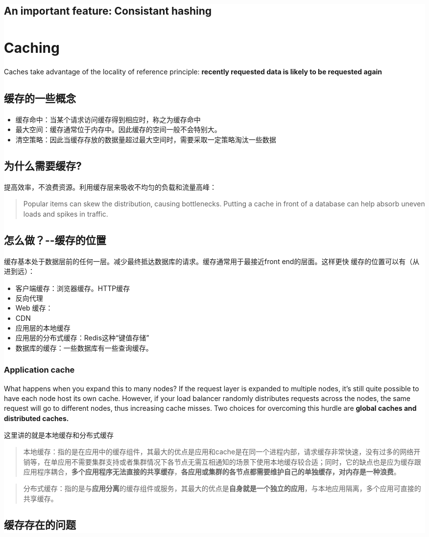 ## An important feature: Consistant hashing

# Caching

Caches take advantage of the locality of reference principle: **recently requested data is likely to be requested again**

## 缓存的一些概念

- 缓存命中：当某个请求访问缓存得到相应时，称之为缓存命中
- 最大空间：缓存通常位于内存中。因此缓存的空间一般不会特别大。
- 清空策略：因此当缓存存放的数据量超过最大空间时，需要采取一定策略淘汰一些数据

## 为什么需要缓存?

提高效率，不浪费资源。利用缓存层来吸收不均匀的负载和流量高峰：

> Popular items can skew the distribution, causing bottlenecks. Putting a cache in front of a database can help absorb uneven loads and spikes in traffic.

## 怎么做？--缓存的位置

缓存基本处于数据层前的任何一层。减少最终抵达数据库的请求。缓存通常用于最接近front end的层面。这样更快
缓存的位置可以有（从进到远）：

- 客户端缓存：浏览器缓存。HTTP缓存
- 反向代理
- Web 缓存：
- CDN
- 应用层的本地缓存
- 应用层的分布式缓存：Redis这种“键值存储”
- 数据库的缓存：一些数据库有一些查询缓存。

### Application cache

What happens when you expand this to many nodes? If the request layer is
expanded to multiple nodes, it’s still quite possible to have each node host its
own cache. However, if your load balancer randomly distributes requests
across the nodes, the same request will go to different nodes, thus increasing
cache misses. Two choices for overcoming this hurdle are **global caches and
distributed caches.**

这里讲的就是本地缓存和分布式缓存

>本地缓存：指的是在应用中的缓存组件，其最大的优点是应用和cache是在同一个进程内部，请求缓存非常快速，没有过多的网络开销等，在单应用不需要集群支持或者集群情况下各节点无需互相通知的场景下使用本地缓存较合适；同时，它的缺点也是应为缓存跟应用程序耦合，**多个应用程序无法直接的共享缓存**，**各应用或集群的各节点都需要维护自己的单独缓存，对内存是一种浪费**。

>分布式缓存：指的是与**应用分离**的缓存组件或服务，其最大的优点是**自身就是一个独立的应用**，与本地应用隔离，多个应用可直接的共享缓存。

## 缓存存在的问题
